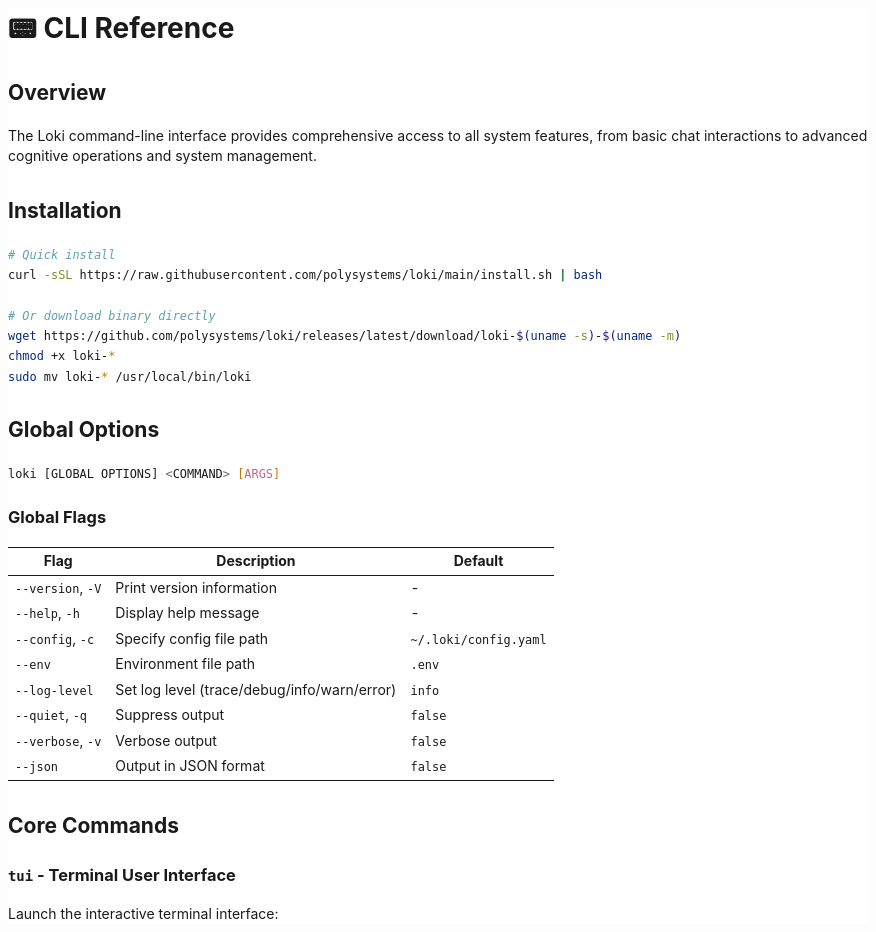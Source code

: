 # 📟 CLI Reference

## Overview

The Loki command-line interface provides comprehensive access to all system features, from basic chat interactions to advanced cognitive operations and system management.

## Installation

```bash
# Quick install
curl -sSL https://raw.githubusercontent.com/polysystems/loki/main/install.sh | bash

# Or download binary directly
wget https://github.com/polysystems/loki/releases/latest/download/loki-$(uname -s)-$(uname -m)
chmod +x loki-*
sudo mv loki-* /usr/local/bin/loki
```

## Global Options

```bash
loki [GLOBAL OPTIONS] <COMMAND> [ARGS]
```

### Global Flags

| Flag | Description | Default |
|------|-------------|---------|
| `--version`, `-V` | Print version information | - |
| `--help`, `-h` | Display help message | - |
| `--config`, `-c` | Specify config file path | `~/.loki/config.yaml` |
| `--env` | Environment file path | `.env` |
| `--log-level` | Set log level (trace/debug/info/warn/error) | `info` |
| `--quiet`, `-q` | Suppress output | `false` |
| `--verbose`, `-v` | Verbose output | `false` |
| `--json` | Output in JSON format | `false` |

## Core Commands

### `tui` - Terminal User Interface

Launch the interactive terminal interface:

